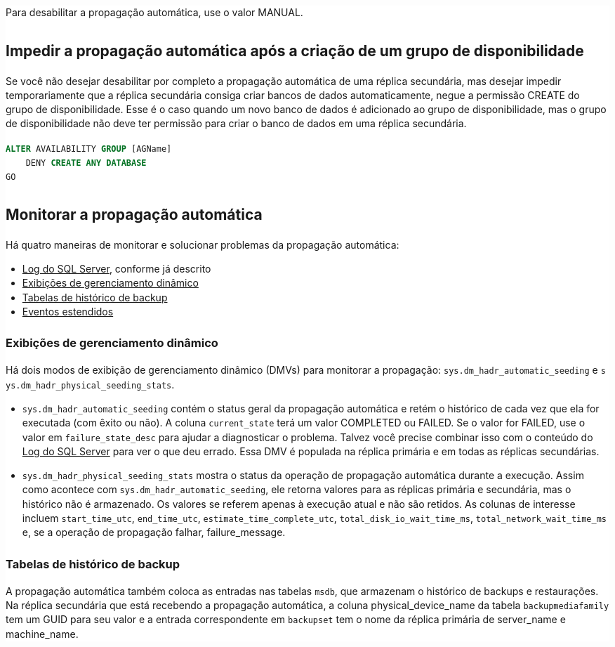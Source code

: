 Para desabilitar a propagação automática, use o valor MANUAL.

## <a name="prevent-automatic-seeding-after-an-availability-group-is-created"></a>Impedir a propagação automática após a criação de um grupo de disponibilidade

Se você não desejar desabilitar por completo a propagação automática de uma réplica secundária, mas desejar impedir temporariamente que a réplica secundária consiga criar bancos de dados automaticamente, negue a permissão CREATE do grupo de disponibilidade. Esse é o caso quando um novo banco de dados é adicionado ao grupo de disponibilidade, mas o grupo de disponibilidade não deve ter permissão para criar o banco de dados em uma réplica secundária.

```sql
ALTER AVAILABILITY GROUP [AGName] 
    DENY CREATE ANY DATABASE
GO
```

## <a name="monitor-automatic-seeding"></a>Monitorar a propagação automática

Há quatro maneiras de monitorar e solucionar problemas da propagação automática:

* [Log do SQL Server](#sql-server-log), conforme já descrito
* [Exibições de gerenciamento dinâmico](#dynamic-management-views)
* [Tabelas de histórico de backup](#backup-history-tables)
* [Eventos estendidos](#extended-events)

### <a name="dynamic-management-views"></a>Exibições de gerenciamento dinâmico

Há dois modos de exibição de gerenciamento dinâmico (DMVs) para monitorar a propagação: `sys.dm_hadr_automatic_seeding` e `sys.dm_hadr_physical_seeding_stats`.

* `sys.dm_hadr_automatic_seeding` contém o status geral da propagação automática e retém o histórico de cada vez que ela for executada (com êxito ou não). A coluna `current_state` terá um valor COMPLETED ou FAILED. Se o valor for FAILED, use o valor em `failure_state_desc` para ajudar a diagnosticar o problema. Talvez você precise combinar isso com o conteúdo do [Log do SQL Server](#sql-server-log) para ver o que deu errado. Essa DMV é populada na réplica primária e em todas as réplicas secundárias.

* `sys.dm_hadr_physical_seeding_stats` mostra o status da operação de propagação automática durante a execução. Assim como acontece com `sys.dm_hadr_automatic_seeding`, ele retorna valores para as réplicas primária e secundária, mas o histórico não é armazenado. Os valores se referem apenas à execução atual e não são retidos. As colunas de interesse incluem `start_time_utc`, `end_time_utc`, `estimate_time_complete_utc`, `total_disk_io_wait_time_ms`, `total_network_wait_time_ms` e, se a operação de propagação falhar, failure_message.

### <a name="backup-history-tables"></a>Tabelas de histórico de backup

A propagação automática também coloca as entradas nas tabelas `msdb`, que armazenam o histórico de backups e restaurações. Na réplica secundária que está recebendo a propagação automática, a coluna physical_device_name da tabela `backupmediafamily` tem um GUID para seu valor e a entrada correspondente em `backupset` tem o nome da réplica primária de server_name e machine_name.


[1]: ./media/auto-seed-new-availability-group.png
[2]: ./media/auto-seed-sql-server-log.png